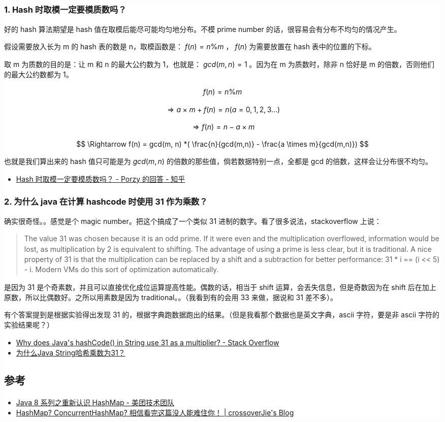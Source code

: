 ### 1. Hash 时取模一定要模质数吗？

好的 hash 算法期望是 hash 值在取模后能尽可能均匀地分布。不模 prime number 的话，很容易会有分布不均匀的情况产生。

假设需要放入长为 m 的 hash 表的数是 n，取模函数是： $f(n) = n \% m$ ， $f(n)$ 为需要放置在 hash 表中的位置的下标。

取 m 为质数的目的是：让 m 和 n 的最大公约数为 1，也就是： $gcd(m, n)=1$ 。因为在 m 为质数时，除非 n 恰好是 m 的倍数，否则他们的最大公约数都为 1。

$$  f(n) = n \% m $$

$$  \Rightarrow a \times m + f(n) = n(a = 0, 1, 2,3...) $$

$$ \Rightarrow f(n) = n - a \times m $$

$$ \Rightarrow f(n) = gcd(m, n) *( \frac{n}{gcd(m,n)} - \frac{a \times m}{gcd(m,n)}) $$

也就是我们算出来的 hash 值只可能是为 $gcd(m, n)$ 的倍数的那些值，倘若数据特别一点，全都是 gcd 的倍数，这样会让分布很不均匀。

- [Hash 时取模一定要模质数吗？ - Porzy 的回答 - 知乎](https://www.zhihu.com/question/20806796/answer/231084056)

### 2. 为什么 java 在计算 hashcode 时使用 31 作为乘数？

确实很奇怪。。感觉是个 magic number。把这个搞成了一个类似 31 进制的数字。看了很多说法，stackoverflow 上说：

> The value 31 was chosen because it is an odd prime. If it were even and the multiplication overflowed, information would be lost, as multiplication by 2 is equivalent to shifting. The advantage of using a prime is less clear, but it is traditional. A nice property of 31 is that the multiplication can be replaced by a shift and a subtraction for better performance: 31 * i == (i << 5) - i. Modern VMs do this sort of optimization automatically.

是因为 31 是个奇素数，并且可以直接优化成位运算提高性能。偶数的话，相当于 shift 运算，会丢失信息，但是奇数因为在 shift 后在加上原数，所以比偶数好。之所以用素数是因为 traditional。。（我看到有的会用 33 来做，据说和 31 差不多）。

有个答案提到是根据实验得出发现 31 的，根据字典跑数据跑出的结果。（但是我看那个数据也是英文字典，ascii 字符，要是非 ascii 字符的实验结果呢？）

- [Why does Java's hashCode() in String use 31 as a multiplier? - Stack Overflow](https://stackoverflow.com/questions/299304/why-does-javas-hashcode-in-string-use-31-as-a-multiplier)
- [为什么Java String哈希乘数为31？](https://mp.weixin.qq.com/s/sCWQGU_OWiQkDUuSPXvw-w)


## 参考

- [Java 8 系列之重新认识 HashMap - 美团技术团队](https://tech.meituan.com/2016/06/24/java-hashmap.html)
- [HashMap? ConcurrentHashMap? 相信看完这篇没人能难住你！ | crossoverJie's Blog](https://crossoverjie.top/2018/07/23/java-senior/ConcurrentHashMap/)